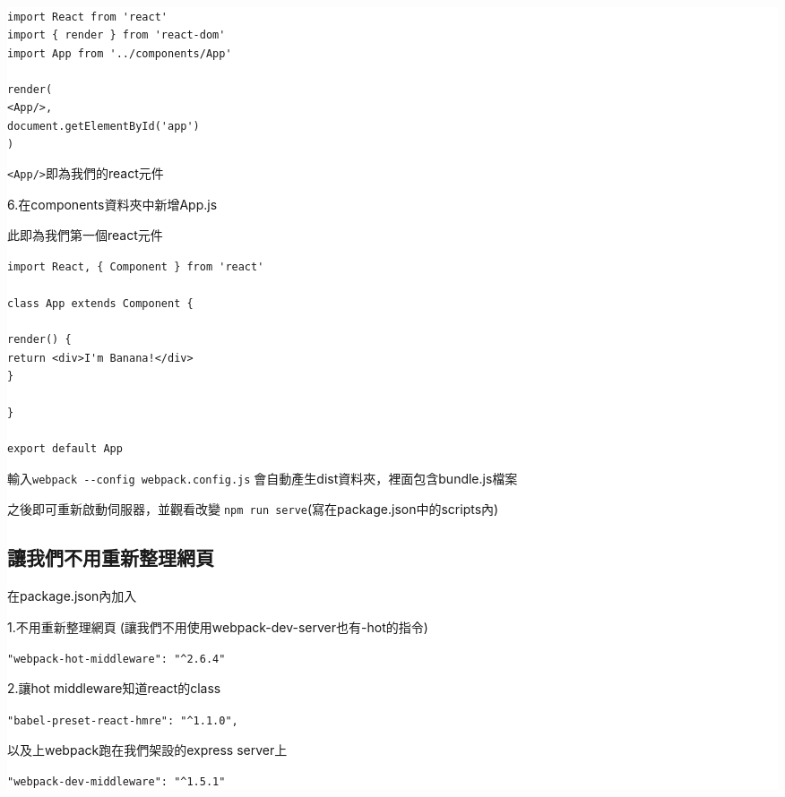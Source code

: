 ```
import React from 'react'
import { render } from 'react-dom'
import App from '../components/App'

render(
<App/>,
document.getElementById('app')
)
```

`<App/>`即為我們的react元件

6.在components資料夾中新增App.js

此即為我們第一個react元件

```
import React, { Component } from 'react'

class App extends Component {

render() {
return <div>I'm Banana!</div>
}

}

export default App
```

輸入`webpack --config webpack.config.js`
會自動產生dist資料夾，裡面包含bundle.js檔案

之後即可重新啟動伺服器，並觀看改變
`npm run serve`\(寫在package.json中的scripts內\)

## 讓我們不用重新整理網頁

在package.json內加入

1.不用重新整理網頁
\(讓我們不用使用webpack-dev-server也有-hot的指令\)

```
"webpack-hot-middleware": "^2.6.4"
```

2.讓hot middleware知道react的class

```
"babel-preset-react-hmre": "^1.1.0",
```

以及上webpack跑在我們架設的express server上

```
"webpack-dev-middleware": "^1.5.1"
```
